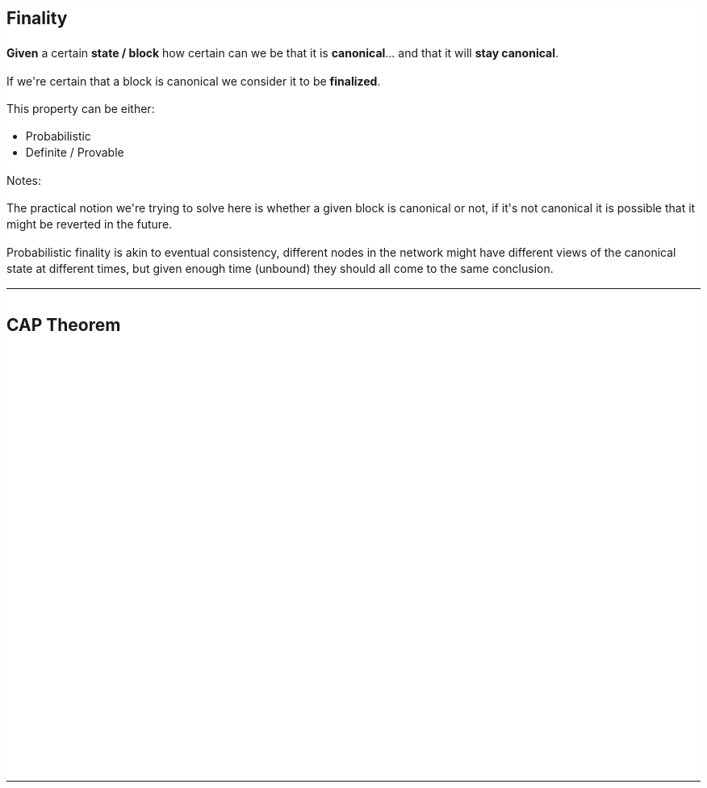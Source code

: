 ## Finality

**Given** a certain **state / block** how certain can we be that it is **canonical**... and that it will **stay canonical**.

If we're certain that a block is canonical we consider it to be **finalized**.

<widget-text center>

This property can be either:

- Probabilistic
- Definite / Provable

Notes:

The practical notion we're trying to solve here is whether a given block is canonical or not, if it's not canonical it is possible that it might be reverted in the future.

Probabilistic finality is akin to eventual consistency, different nodes in the network might have different views of the canonical state at different times, but given enough time (unbound) they should all come to the same conclusion.

---

## CAP Theorem

![CAP Theorem](../../../assets/img/4-Substrate/4.6-cap-theorem.png)

---